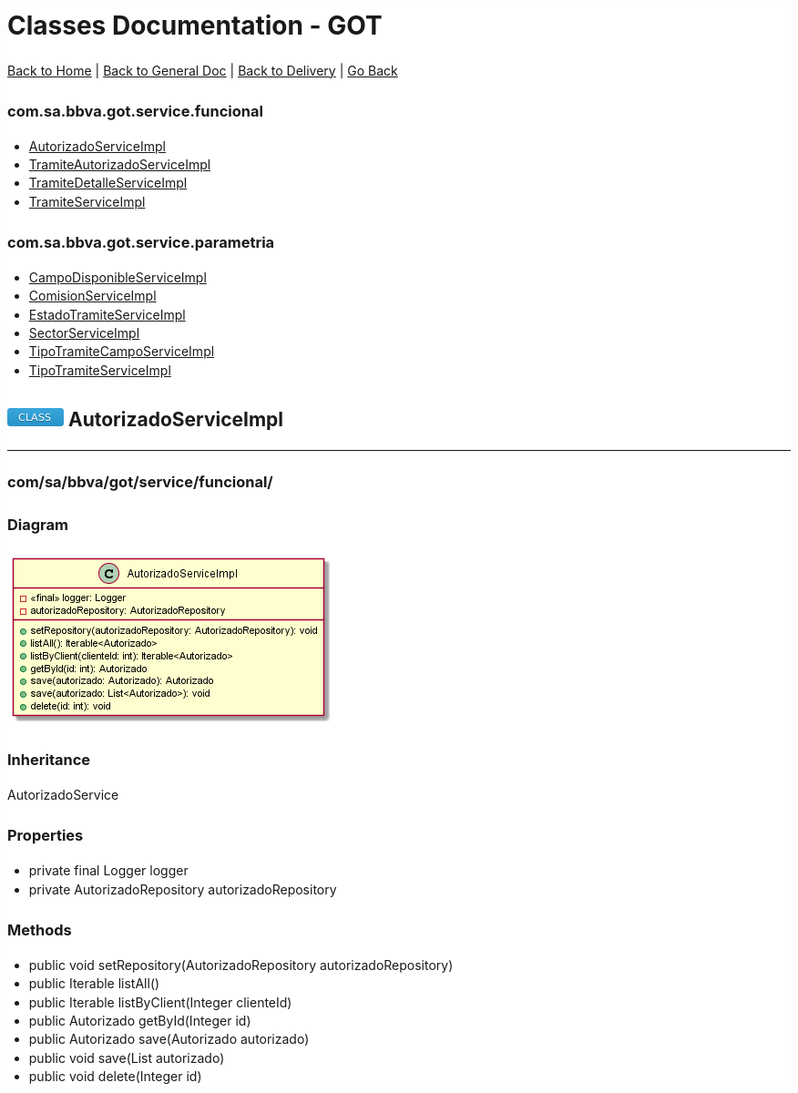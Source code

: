 # Classes Documentation - GOT

[Back to Home](/README.md) | [Back to General Doc](/docs/readme.md) | [Back to Delivery](/docs/markdown/delivery.md) | [Go Back](/docs/markdown/classes.md)

### com.sa.bbva.got.service.funcional
* [AutorizadoServiceImpl](#markdown-header-autorizadoserviceimpl)
* [TramiteAutorizadoServiceImpl](#markdown-header-tramiteautorizadoserviceimpl)
* [TramiteDetalleServiceImpl](#markdown-header-tramitedetalleserviceimpl)
* [TramiteServiceImpl](#markdown-header-tramiteserviceimpl)

### com.sa.bbva.got.service.parametria
* [CampoDisponibleServiceImpl](#markdown-header-campodisponibleserviceimpl)
* [ComisionServiceImpl](#markdown-header-comisionserviceimpl)
* [EstadoTramiteServiceImpl](#markdown-header-estadotramiteserviceimpl)
* [SectorServiceImpl](#markdown-header-sectorserviceimpl)
* [TipoTramiteCampoServiceImpl](#markdown-header-tipotramitecamposerviceimpl)
* [TipoTramiteServiceImpl](#markdown-header-tipotramiteserviceimpl)

## ![class](../images/class.png "class") AutorizadoServiceImpl
---
### com/sa/bbva/got/service/funcional/
### Diagram
![class](../diagrams/classes/service/AutorizadoServiceImpl.png "class")
### Inheritance
AutorizadoService

### Properties
* private final Logger logger
* private AutorizadoRepository autorizadoRepository

### Methods
* public void setRepository(AutorizadoRepository autorizadoRepository)
* public Iterable<Autorizado> listAll()
* public Iterable<Autorizado> listByClient(Integer clienteId)
* public Autorizado getById(Integer id)
* public Autorizado save(Autorizado autorizado)
* public void save(List<Autorizado> autorizado)
* public void delete(Integer id)
